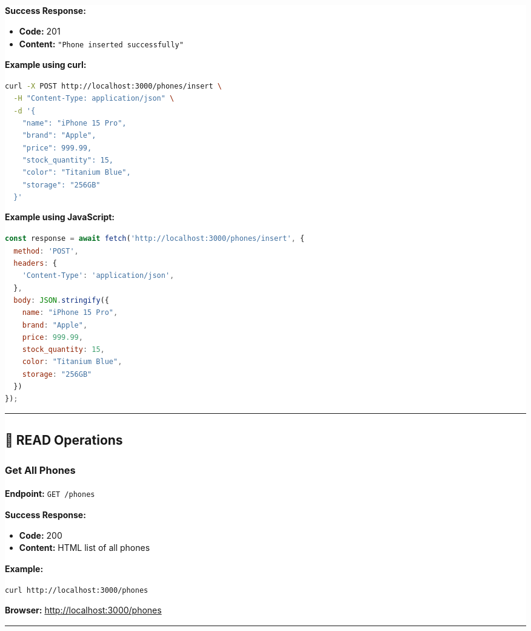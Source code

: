 **Success Response:**
- **Code:** 201
- **Content:** `"Phone inserted successfully"`

**Example using curl:**
```bash
curl -X POST http://localhost:3000/phones/insert \
  -H "Content-Type: application/json" \
  -d '{
    "name": "iPhone 15 Pro",
    "brand": "Apple",
    "price": 999.99,
    "stock_quantity": 15,
    "color": "Titanium Blue",
    "storage": "256GB"
  }'
```

**Example using JavaScript:**
```javascript
const response = await fetch('http://localhost:3000/phones/insert', {
  method: 'POST',
  headers: {
    'Content-Type': 'application/json',
  },
  body: JSON.stringify({
    name: "iPhone 15 Pro",
    brand: "Apple",
    price: 999.99,
    stock_quantity: 15,
    color: "Titanium Blue",
    storage: "256GB"
  })
});
```

---

## 📖 READ Operations

### Get All Phones
**Endpoint:** `GET /phones`

**Success Response:**
- **Code:** 200
- **Content:** HTML list of all phones

**Example:**
```bash
curl http://localhost:3000/phones
```

**Browser:** [http://localhost:3000/phones](http://localhost:3000/phones)

---